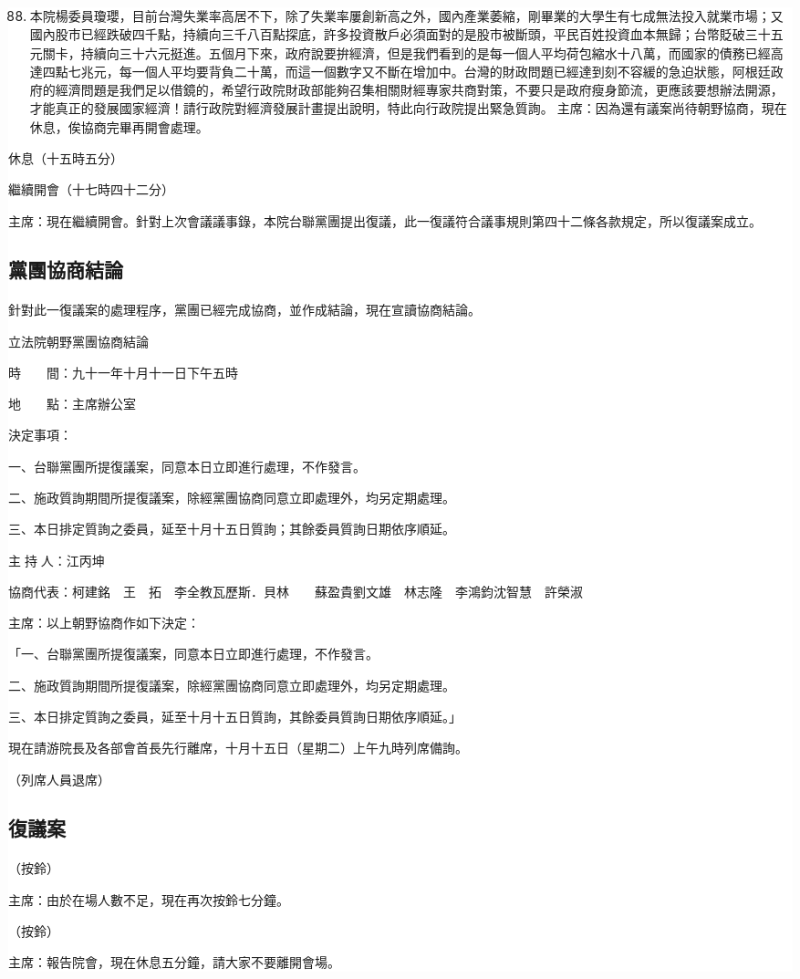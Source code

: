 88. 本院楊委員瓊瓔，目前台灣失業率高居不下，除了失業率屢創新高之外，國內產業萎縮，剛畢業的大學生有七成無法投入就業市場；又國內股市已經跌破四千點，持續向三千八百點探底，許多投資散戶必須面對的是股市被斷頭，平民百姓投資血本無歸；台幣貶破三十五元關卡，持續向三十六元挺進。五個月下來，政府說要拚經濟，但是我們看到的是每一個人平均荷包縮水十八萬，而國家的債務已經高達四點七兆元，每一個人平均要背負二十萬，而這一個數字又不斷在增加中。台灣的財政問題已經達到刻不容緩的急迫狀態，阿根廷政府的經濟問題是我們足以借鏡的，希望行政院財政部能夠召集相關財經專家共商對策，不要只是政府瘦身節流，更應該要想辦法開源，才能真正的發展國家經濟！請行政院對經濟發展計畫提出說明，特此向行政院提出緊急質詢。
主席：因為還有議案尚待朝野協商，現在休息，俟協商完畢再開會處理。

休息（十五時五分）

繼續開會（十七時四十二分）

主席：現在繼續開會。針對上次會議議事錄，本院台聯黨團提出復議，此一復議符合議事規則第四十二條各款規定，所以復議案成立。


## 黨團協商結論


針對此一復議案的處理程序，黨團已經完成協商，並作成結論，現在宣讀協商結論。


立法院朝野黨團協商結論

時　　間：九十一年十月十一日下午五時

地　　點：主席辦公室

決定事項：

一、台聯黨團所提復議案，同意本日立即進行處理，不作發言。

二、施政質詢期間所提復議案，除經黨團協商同意立即處理外，均另定期處理。

三、本日排定質詢之委員，延至十月十五日質詢；其餘委員質詢日期依序順延。

主 持 人：江丙坤

協商代表：柯建銘　王　拓　李全教瓦歷斯．貝林　　蘇盈貴劉文雄　林志隆　李鴻鈞沈智慧　許榮淑

主席：以上朝野協商作如下決定：

「一、台聯黨團所提復議案，同意本日立即進行處理，不作發言。

二、施政質詢期間所提復議案，除經黨團協商同意立即處理外，均另定期處理。

三、本日排定質詢之委員，延至十月十五日質詢，其餘委員質詢日期依序順延。」

現在請游院長及各部會首長先行離席，十月十五日（星期二）上午九時列席備詢。

（列席人員退席）

## 復議案


（按鈴）


主席：由於在場人數不足，現在再次按鈴七分鐘。


（按鈴）


主席：報告院會，現在休息五分鐘，請大家不要離開會場。

